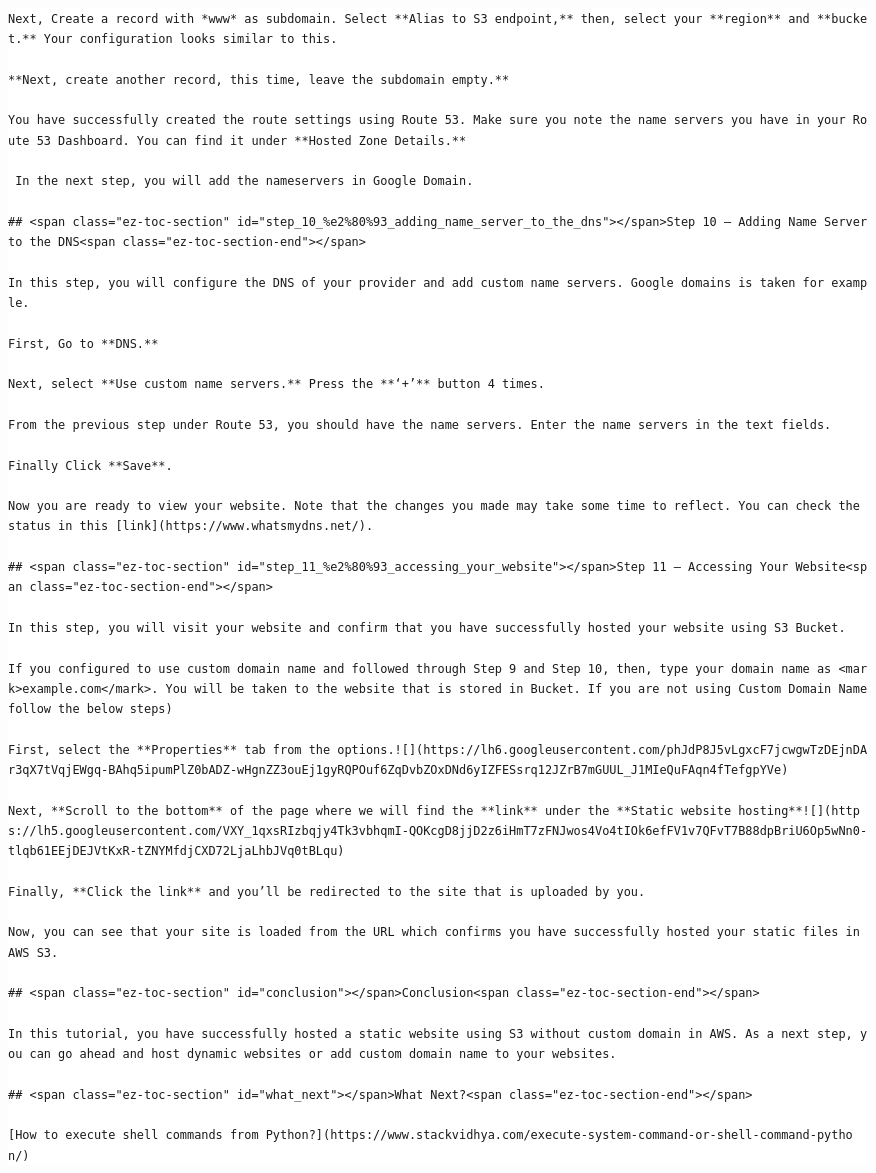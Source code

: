```
Next, Create a record with *www* as subdomain. Select **Alias to S3 endpoint,** then, select your **region** and **bucket.** Your configuration looks similar to this.

**Next, create another record, this time, leave the subdomain empty.**

You have successfully created the route settings using Route 53. Make sure you note the name servers you have in your Route 53 Dashboard. You can find it under **Hosted Zone Details.**

 In the next step, you will add the nameservers in Google Domain.

## <span class="ez-toc-section" id="step_10_%e2%80%93_adding_name_server_to_the_dns"></span>Step 10 – Adding Name Server to the DNS<span class="ez-toc-section-end"></span>

In this step, you will configure the DNS of your provider and add custom name servers. Google domains is taken for example.

First, Go to **DNS.**

Next, select **Use custom name servers.** Press the **‘+’** button 4 times.

From the previous step under Route 53, you should have the name servers. Enter the name servers in the text fields.

Finally Click **Save**.

Now you are ready to view your website. Note that the changes you made may take some time to reflect. You can check the status in this [link](https://www.whatsmydns.net/).

## <span class="ez-toc-section" id="step_11_%e2%80%93_accessing_your_website"></span>Step 11 – Accessing Your Website<span class="ez-toc-section-end"></span>

In this step, you will visit your website and confirm that you have successfully hosted your website using S3 Bucket.

If you configured to use custom domain name and followed through Step 9 and Step 10, then, type your domain name as <mark>example.com</mark>. You will be taken to the website that is stored in Bucket. If you are not using Custom Domain Name follow the below steps)

First, select the **Properties** tab from the options.![](https://lh6.googleusercontent.com/phJdP8J5vLgxcF7jcwgwTzDEjnDAr3qX7tVqjEWgq-BAhq5ipumPlZ0bADZ-wHgnZZ3ouEj1gyRQPOuf6ZqDvbZOxDNd6yIZFESsrq12JZrB7mGUUL_J1MIeQuFAqn4fTefgpYVe)

Next, **Scroll to the bottom** of the page where we will find the **link** under the **Static website hosting**![](https://lh5.googleusercontent.com/VXY_1qxsRIzbqjy4Tk3vbhqmI-QOKcgD8jjD2z6iHmT7zFNJwos4Vo4tIOk6efFV1v7QFvT7B88dpBriU6Op5wNn0-tlqb61EEjDEJVtKxR-tZNYMfdjCXD72LjaLhbJVq0tBLqu)

Finally, **Click the link** and you’ll be redirected to the site that is uploaded by you.

Now, you can see that your site is loaded from the URL which confirms you have successfully hosted your static files in AWS S3.

## <span class="ez-toc-section" id="conclusion"></span>Conclusion<span class="ez-toc-section-end"></span>

In this tutorial, you have successfully hosted a static website using S3 without custom domain in AWS. As a next step, you can go ahead and host dynamic websites or add custom domain name to your websites.

## <span class="ez-toc-section" id="what_next"></span>What Next?<span class="ez-toc-section-end"></span>

[How to execute shell commands from Python?](https://www.stackvidhya.com/execute-system-command-or-shell-command-python/)
```
